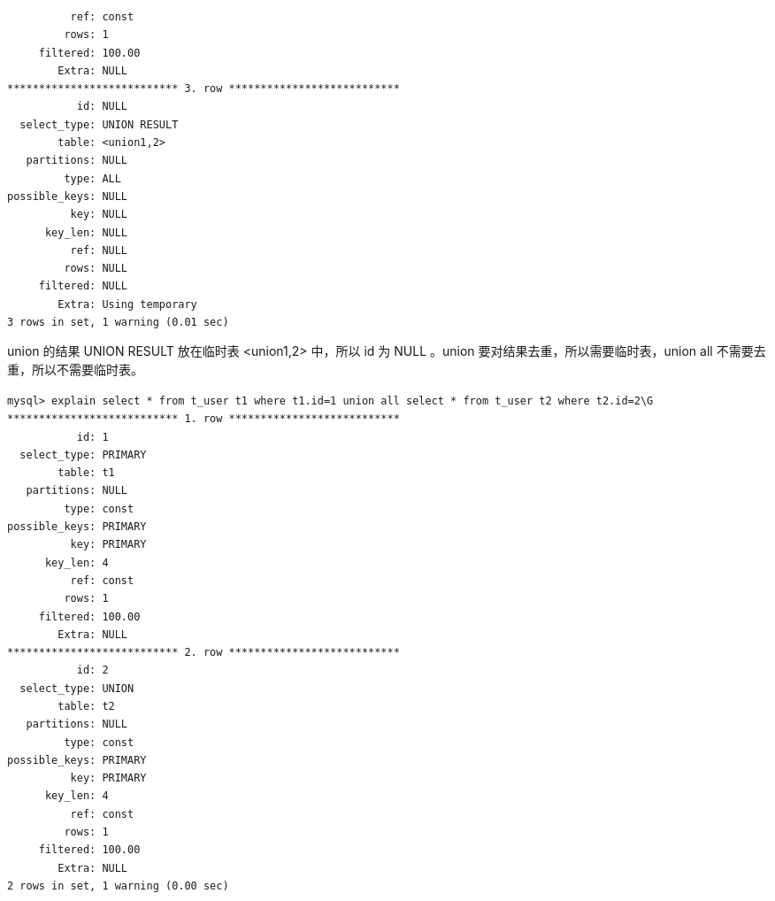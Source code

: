 ```
          ref: const
         rows: 1
     filtered: 100.00
        Extra: NULL
*************************** 3. row ***************************
           id: NULL
  select_type: UNION RESULT
        table: <union1,2>
   partitions: NULL
         type: ALL
possible_keys: NULL
          key: NULL
      key_len: NULL
          ref: NULL
         rows: NULL
     filtered: NULL
        Extra: Using temporary
3 rows in set, 1 warning (0.01 sec)
```

union 的结果 UNION RESULT 放在临时表 <union1,2> 中，所以 id 为 NULL 。union 要对结果去重，所以需要临时表，union all 不需要去重，所以不需要临时表。

```
mysql> explain select * from t_user t1 where t1.id=1 union all select * from t_user t2 where t2.id=2\G
*************************** 1. row ***************************
           id: 1
  select_type: PRIMARY
        table: t1
   partitions: NULL
         type: const
possible_keys: PRIMARY
          key: PRIMARY
      key_len: 4
          ref: const
         rows: 1
     filtered: 100.00
        Extra: NULL
*************************** 2. row ***************************
           id: 2
  select_type: UNION
        table: t2
   partitions: NULL
         type: const
possible_keys: PRIMARY
          key: PRIMARY
      key_len: 4
          ref: const
         rows: 1
     filtered: 100.00
        Extra: NULL
2 rows in set, 1 warning (0.00 sec)
```
